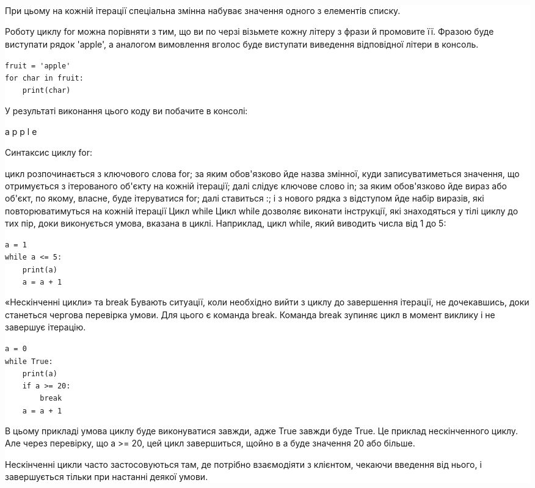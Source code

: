 При цьому на кожній ітерації спеціальна змінна набуває значення одного з елементів списку.

Роботу циклу for можна порівняти з тим, що ви по черзі візьмете кожну літеру з фрази й промовите її. Фразою буде виступати рядок 'apple', а аналогом вимовлення вголос буде виступати виведення відповідної літери в консоль.
```
fruit = 'apple'
for char in fruit:
    print(char)
```
У результаті виконання цього коду ви побачите в консолі:

a
p
p
l
e

Синтаксис циклу for:

цикл розпочинається з ключового слова for;
за яким обов'язково йде назва змінної, куди записуватиметься значення, що отримується з ітерованого об'єкту на кожній ітерації;
далі слідує ключове слово in;
за яким обов'язково йде вираз або об'єкт, по якому, власне, буде ітеруватися for;
далі ставиться :;
і з нового рядка з відступом йде набір виразів, які повторюватимуться на кожній ітерації
Цикл while
Цикл while дозволяє виконати інструкції, які знаходяться у тілі циклу до тих пір, доки виконується умова, вказана в циклі. Наприклад, цикл while, який виводить числа від 1 до 5:
```
a = 1
while a <= 5:
    print(a)
    a = a + 1
```
«Нескінченні цикли» та break
Бувають ситуації, коли необхідно вийти з циклу до завершення ітерації, не дочекавшись, доки станеться чергова перевірка умови. Для цього є команда break. Команда break зупиняє цикл в момент виклику і не завершує ітерацію.
```
a = 0
while True:
    print(a)
    if a >= 20:
        break
    a = a + 1
```
В цьому прикладі умова циклу буде виконуватися завжди, адже True завжди буде True. Це приклад нескінченного циклу. Але через перевірку, що a >= 20, цей цикл завершиться, щойно в a буде значення 20 або більше.

Нескінченні цикли часто застосовуються там, де потрібно взаємодіяти з клієнтом, чекаючи введення від нього, і завершується тільки при настанні деякої умови.
